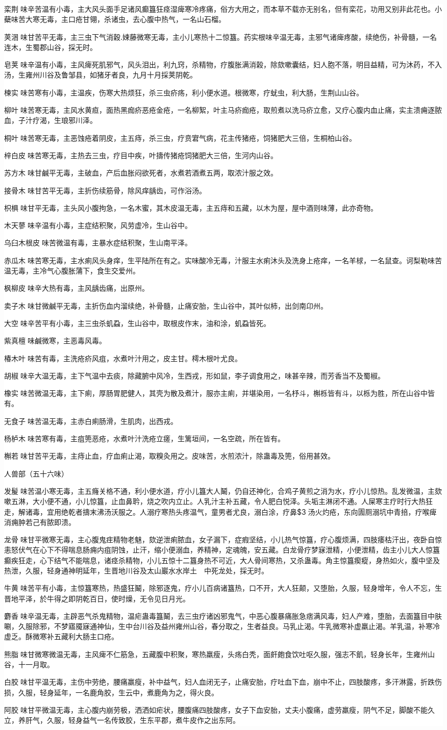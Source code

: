 栾荆 味辛苦温有小毒，主大风头面手足诸风癫簋狂痉湿痺寒冷疼痛，俗方大用之，而本草不载亦无别名，但有栾花，功用又别非此花也。小蘗味苦大寒无毒，主口疮甘翎，杀诸虫，去心腹中热气，一名山石榴。

荚涃 味甘苦平无毒，主三虫下气消穀.娕藤微寒无毒，主小儿寒热十二惊簋。药实根味辛温无毒，主邪气诸痺疼酸，续绝伤，补骨髓，一名连木，生蜀郡山谷，採无时。

皂荚 味辛温有小毒，主风痺死肌邪气，风头泪出，利九窍，杀精物，疗腹胀满消榖，除欬嗽囊结，妇人胞不落，明目益精，可为沐药，不入汤，生雍州川谷及鲁邹县，如猪牙者良，九月十月採荚阴乾。

楝实 味苦寒有小毒，主温疾，伤寒大热烦狂，杀三虫疥疡，利小便水道。根微寒，疗蚘虫，利大肠，生荆山山谷。

柳叶 味苦寒无毒，主风水黄疸，面热黑痂疥恶疮金疮，一名柳絮，叶主马疥痂疮，取煎煮以洗马疥立愈，又疗心腹内血止痛，实主溃痈逐脓血，子汁疗渴，生琅邪川泽。

桐叶 味苦寒无毒，主恶蚀疮着阴皮，主五痔，杀三虫，疗贲宭气病，花主传猪疮，饲猪肥大三倍，生桐柏山谷。

梓白皮 味苦寒无毒，主热去三虫，疗目中疾，叶擣传猪疮饲猪肥大三倍，生河内山谷。

苏方木 味甘鹹平无毒，主破血，产后血胀闷欲死者，水煮若酒煮五两，取浓汁服之效。

接骨木 味甘苦平无毒，主折伤续筋骨，除风痒龋齿，可作浴汤。

枳椇 味甘平无毒，主头风小腹拘急，一名木蜜，其木皮温无毒，主五痔和五藏，以木为屋，屋中酒则味薄，此亦奇物。

木天蓼 味辛温有小毒，主症结积聚，风劳虚冷，生山谷中。

乌臼木根皮 味苦微温有毒，主暴水症结积聚，生山南平泽。

赤瓜木 味苦寒无毒，主水痢风头身痒，生平陆所在有之。实味酸冷无毒，汁服主水痢沐头及洗身上疮痒，一名羊梂，一名鼠查。诃梨勒味苦温无毒，主冷气心腹胀蒲下，食生交爱州。

枫柳皮 味辛大热有毒，主风龋齿痛，出原州。

卖子木 味甘微鹹平无毒，主折伤血内溜续绝，补骨髓，止痛安胎，生山谷中，其叶似柿，出剑南卬州。

大空 味辛苦平有小毒，主三虫杀虮蝨，生山谷中，取根皮作末，油和涂，虮蝨皆死。

紫真檀 味鹹微寒，主恶毒风毒。

椿木叶 味苦有毒，主洗疮疥风疽，水煮叶汁用之，皮主甘。樗木根叶尤良。

胡椒 味辛大温无毒，主下气温中去痰，除藏腑中风冷，生西戎，形如鼠，李子调食用之，味甚辛辣，而芳香当不及蜀椒。

橡实 味苦微温无毒，主下痢，厚肠胃肥健人，其壳为散及煮汁，服亦主痢，并堪染用，一名杼斗，槲栎皆有斗，以栎为胜，所在山谷中皆有。

无食子 味苦温无毒，主赤白痢肠滑，生肌肉，出西戎。

杨栌木 味苦寒有毒，主疽篼恶疮，水煮叶汁洗疮立瘥，生篱垣间，一名空疏，所在皆有。

槲若 味甘苦平无毒，主痔止血，疗血痢止渴，取糗灸用之。皮味苦，水煎浓汁，除蛊毒及篼，俗用甚效。

人兽部（五十六味）

发髲 味苦温小寒无毒，主五癃关格不通，利小便水道，疗小儿簋大人鬫，仍自还神化，合鸡子黄煎之消为水，疗小儿惊热。乱发微温，主欬嗽五淋，大小便不通，小儿惊簋，止血鼻耹，烧之吹内立止。人乳汁主补五藏，令人肥白悦泽。头垢主淋闭不通。人屎寒主疗时行大热狂走，解诸毒，宜用绝乾者擣末沸汤沃服之。人溺疗寒热头疼温气，童男者尤良，溺白涂，疗鼻$3 汤火灼疮，东向圊厕溺坑中青掊，疗喉痺消痈肿若己有脓即溃。

龙骨 味甘平微寒无毒，主心腹鬼疰精物老魅，欬逆泄痢脓血，女子漏下，症瘕坚结，小儿热气惊簋，疗心腹烦满，四肢痿枯汗出，夜卧自惊恚怒伏气在心下不得喘息肠痈内疽阴蚀，止汗，缩小便溺血，养精神，定魂魄，安五藏。白龙骨疗梦寐泄精，小便泄精，齿主小儿大人惊簋癫疾狂走，心下结气不能喘息，诸痉杀精物，小儿五惊十二簋身热不可近，大人骨间寒热，又杀蛊毒。角主惊簋瘈瘲，身热如火，腹中坚及热泄，久服，轻身通神明延年，生晋地川谷及太山巖水水岸土　中死龙处，採无时。

牛黄 味苦平有小毒，主惊簋寒热，热盛狂鬫，除邪逐鬼，疗小儿百病诸簋热，口不开，大人狂颠，又堕胎，久服，轻身增年，令人不忘，生晋地平泽，於牛得之即阴乾百日，使时燥，无令见日月光。

麝香 味辛温无毒，主辟恶气杀鬼精物，温疟蛊毒簋鬫，去三虫疗诸凶邪鬼气，中恶心腹暴痛胀急痞满风毒，妇人产难，堕胎，去面簋目中肤唰，久服除邪，不梦寤魇寐通神仙，生中台川谷及益州雍州山谷，春分取之，生者益良。马乳止渴。牛乳微寒补虚羸止渴。羊乳温，补寒冷虚乏。酥微寒补五藏利大肠主口疮。

熊脂 味甘微寒微温无毒，主风痺不仁筋急，五藏腹中积聚，寒热羸瘦，头疡白秃，面皯皰食饮吐呕久服，强志不飢，轻身长年，生雍州山谷，十一月取。

白胶 味甘平温无毒，主伤中劳绝，腰痛羸瘦，补中益气，妇人血闭无子，止痛安胎，疗吐血下血，崩中不止，四肢酸疼，多汗淋露，折跌伤损，久服，轻身延年，一名鹿角胶，生云中，煮鹿角为之，得火良。

阿胶 味甘平微温无毒，主心腹内崩劳极，洒洒如疟状，腰腹痛四肢酸疼，女子下血安胎，丈夫小腹痛，虚劳羸瘦，阴气不足，脚酸不能久立，养肝气，久服，轻身益气一名传致胶，生东平郡，煮牛皮作之出东阿。
